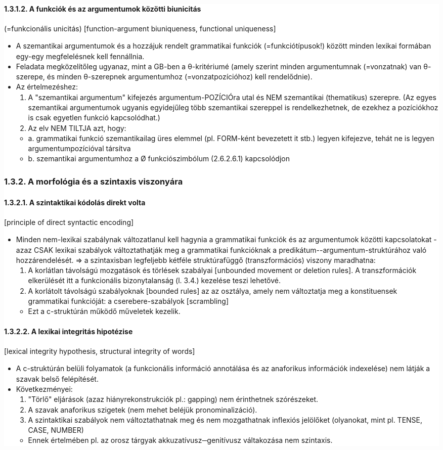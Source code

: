 #### 1.3.1.2. A funkciók és az argumentumok közötti biunicitás
  (=funkcionális unicitás) [function-argument biuniqueness, functional uniqueness]

* A szemantikai argumentumok és a hozzájuk rendelt grammatikai funkciók
  (=funkciótípusok!) között minden lexikai formában egy-egy megfelelésnek kell
  fennállnia.
* Feladata megközelítőleg ugyanaz, mint a GB-ben a θ-kritériumé
  (amely szerint minden argumentumnak (=vonzatnak) van θ-szerepe, és minden
  θ-szerepnek argumentumhoz (=vonzatpozícióhoz) kell rendelődnie).
* Az értelmezéshez:
  1. A "szemantikai argumentum" kifejezés argumentum-POZÍCIÓra utal és
    NEM szemantikai (thematikus) szerepre. (Az egyes szemantikai argumentumok
    ugyanis egyidejűleg több szemantikai szereppel is rendelkezhetnek, de
    ezekhez a pozíciókhoz is csak egyetlen funkció kapcsolódhat.)
  2. Az elv NEM TILTJA azt, hogy:
    * a. grammatikai funkció szemantikailag üres elemmel (pl. FORM-ként
      bevezetett it stb.) legyen kifejezve,
      tehát ne is legyen argumentumpozícióval társítva
    * b. szemantikai argumentumhoz a Ø funkciószimbólum (2.6.2.6.1) kapcsolódjon

### 1.3.2. A morfológia és a szintaxis viszonyára

#### 1.3.2.1. A szintaktikai kódolás direkt volta
  [principle of direct syntactic encoding]

* Minden nem-lexikai szabálynak változatlanul kell hagynia
  a grammatikai funkciók és az argumentumok közötti kapcsolatokat -azaz
  CSAK lexikai szabályok változtathatják meg a grammatikai funkcióknak a
  predikátum--argumentum-struktúrához való hozzárendelését.
=> a szintaxisban legfeljebb kétféle struktúrafüggő (transzformációs) viszony
maradhatna:
  1. A korlátlan távolságú mozgatások és törlések szabályai [unbounded movement
     or deletion rules]. A transzformációk elkerülését itt a
     funkcionális bizonytalanság (l. 3.4.) kezelése teszi lehetővé.
  2. A korlátolt távolságú szabályoknak [bounded rules] az az osztálya, amely
     nem változtatja meg a konstituensek grammatikai funkcióját:
     a cserebere-szabályok [scrambling]
    * Ezt a c-struktúrán működő műveletek kezelik.

#### 1.3.2.2. A lexikai integritás hipotézise
  [lexical integrity hypothesis, structural integrity of words]

* A c-struktúrán belüli folyamatok (a funkcionális információ annotálása és az
  anaforikus információk indexelése) nem látják a szavak belső felépítését.
* Következményei:
  1. "Törlő" eljárások (azaz hiányrekonstrukciók pl.: gapping)
    nem érinthetnek szórészeket.
  2. A szavak anaforikus szigetek (nem mehet beléjük pronominalizáció).
  3. A szintaktikai szabályok
    nem változtathatnak meg és nem mozgathatnak inflexiós jelölőket (olyanokat,
    mint pl. TENSE, CASE, NUMBER)
  * Ennek értelmében pl.  az orosz tárgyak akkuzatívusz─genitívusz váltakozása
    nem szintaxis.
